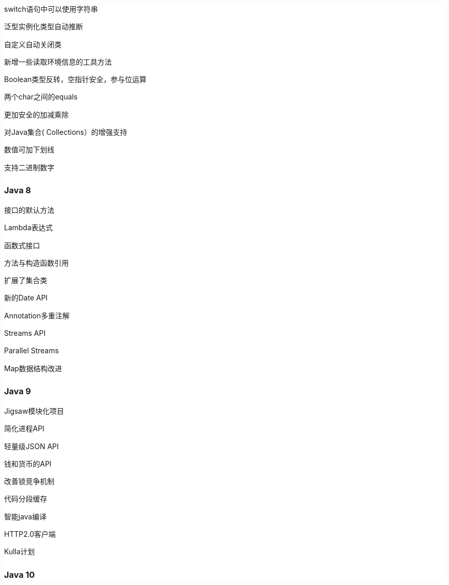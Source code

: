 switch语句中可以使用字符串

泛型实例化类型自动推断

自定义自动关闭类

新增一些读取环境信息的工具方法

Boolean类型反转，空指针安全，参与位运算

两个char之间的equals

更加安全的加减乘除

对Java集合( Collections）的增强支持

数值可加下划线

支持二进制数字

### Java 8

接口的默认方法

Lambda表达式

函数式接口

方法与构造函数引用

扩展了集合类

新的Date API

Annotation多重注解

Streams API

Parallel Streams

Map数据结构改进

### Java 9

Jigsaw模块化项目

简化进程API

轻量级JSON API

钱和货币的API

改善锁竞争机制

代码分段缓存

智能java编译

HTTP2.0客户端

Kulla计划

### Java 10
